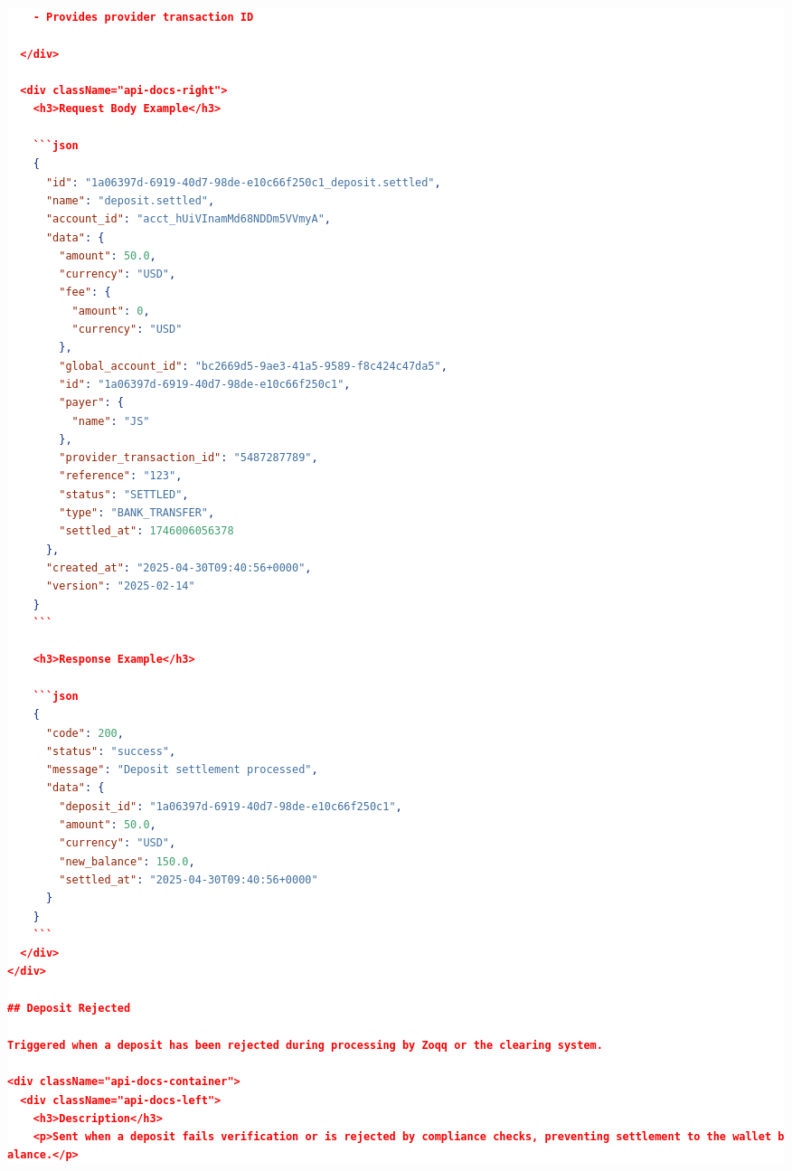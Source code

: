 ```json
    - Provides provider transaction ID

  </div>
  
  <div className="api-docs-right">
    <h3>Request Body Example</h3>
    
    ```json
    {
      "id": "1a06397d-6919-40d7-98de-e10c66f250c1_deposit.settled",
      "name": "deposit.settled",
      "account_id": "acct_hUiVInamMd68NDDm5VVmyA",
      "data": {
        "amount": 50.0,
        "currency": "USD",
        "fee": {
          "amount": 0,
          "currency": "USD"
        },
        "global_account_id": "bc2669d5-9ae3-41a5-9589-f8c424c47da5",
        "id": "1a06397d-6919-40d7-98de-e10c66f250c1",
        "payer": {
          "name": "JS"
        },
        "provider_transaction_id": "5487287789",
        "reference": "123",
        "status": "SETTLED",
        "type": "BANK_TRANSFER",
        "settled_at": 1746006056378
      },
      "created_at": "2025-04-30T09:40:56+0000",
      "version": "2025-02-14"
    }
    ```
    
    <h3>Response Example</h3>
    
    ```json
    {
      "code": 200,
      "status": "success",
      "message": "Deposit settlement processed",
      "data": {
        "deposit_id": "1a06397d-6919-40d7-98de-e10c66f250c1",
        "amount": 50.0,
        "currency": "USD",
        "new_balance": 150.0,
        "settled_at": "2025-04-30T09:40:56+0000"
      }
    }
    ```
  </div>
</div>

## Deposit Rejected

Triggered when a deposit has been rejected during processing by Zoqq or the clearing system.

<div className="api-docs-container">
  <div className="api-docs-left">
    <h3>Description</h3>
    <p>Sent when a deposit fails verification or is rejected by compliance checks, preventing settlement to the wallet balance.</p>
```